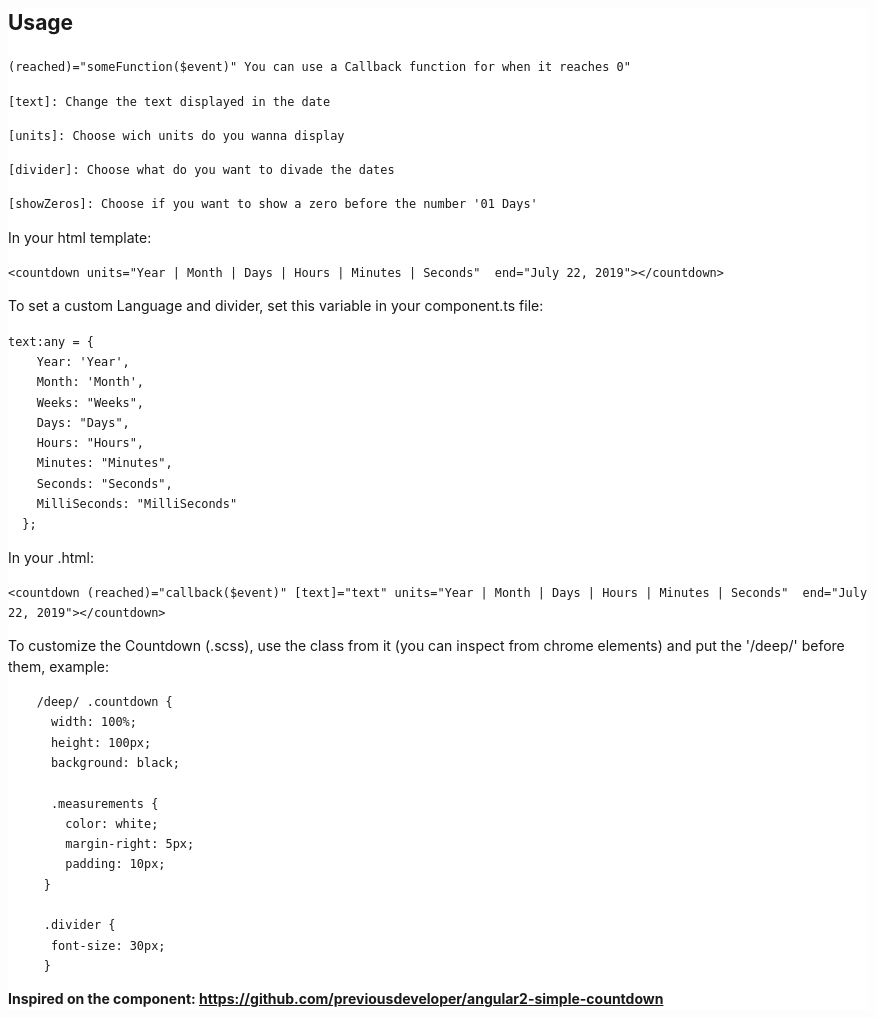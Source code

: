 ## Usage

 `(reached)="someFunction($event)" You can use a Callback function for when it reaches 0" `

 `[text]: Change the text displayed in the date `

 `[units]: Choose wich units do you wanna display `

 `[divider]: Choose what do you want to divade the dates ` 

 `[showZeros]: Choose if you want to show a zero before the number '01 Days'`

 In your html template:

 ```
 <countdown units="Year | Month | Days | Hours | Minutes | Seconds"  end="July 22, 2019"></countdown>
 ```

 To set a custom Language and divider, set this variable in your component.ts file:

 ```
 text:any = {
     Year: 'Year',
     Month: 'Month',
     Weeks: "Weeks",
     Days: "Days",
     Hours: "Hours",
     Minutes: "Minutes",
     Seconds: "Seconds",
     MilliSeconds: "MilliSeconds"
   };
 ```

In your .html:

 ```
 <countdown (reached)="callback($event)" [text]="text" units="Year | Month | Days | Hours | Minutes | Seconds"  end="July 22, 2019"></countdown>
 ```

To customize the Countdown (.scss), use the class from it (you can inspect from chrome elements) and put the '/deep/' before them, example:

```
    /deep/ .countdown {
      width: 100%;
      height: 100px;
      background: black;

      .measurements {
        color: white;
        margin-right: 5px;
        padding: 10px;
     }

     .divider {
      font-size: 30px;
     }
```

**Inspired on the component: https://github.com/previousdeveloper/angular2-simple-countdown**
